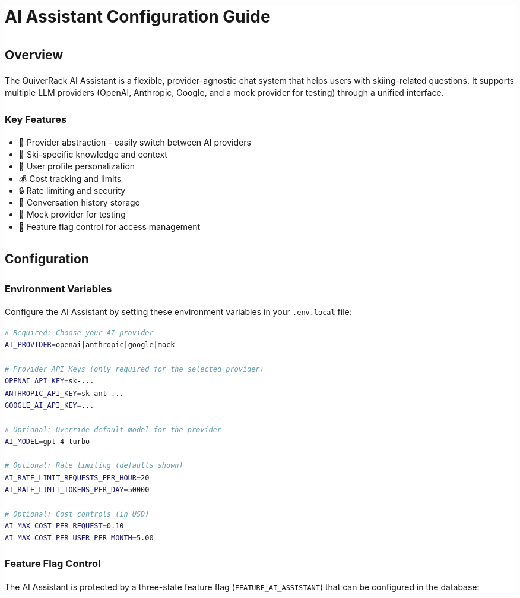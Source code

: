 # AI Assistant Configuration Guide

## Overview

The QuiverRack AI Assistant is a flexible, provider-agnostic chat system that helps users with skiing-related questions. It supports multiple LLM providers (OpenAI, Anthropic, Google, and a mock provider for testing) through a unified interface.

### Key Features
- 🔄 Provider abstraction - easily switch between AI providers
- 🎿 Ski-specific knowledge and context
- 👤 User profile personalization
- 💰 Cost tracking and limits
- 🔒 Rate limiting and security
- 💾 Conversation history storage
- 🧪 Mock provider for testing
- 🚦 Feature flag control for access management

## Configuration

### Environment Variables

Configure the AI Assistant by setting these environment variables in your `.env.local` file:

```bash
# Required: Choose your AI provider
AI_PROVIDER=openai|anthropic|google|mock

# Provider API Keys (only required for the selected provider)
OPENAI_API_KEY=sk-...
ANTHROPIC_API_KEY=sk-ant-...
GOOGLE_AI_API_KEY=...

# Optional: Override default model for the provider
AI_MODEL=gpt-4-turbo

# Optional: Rate limiting (defaults shown)
AI_RATE_LIMIT_REQUESTS_PER_HOUR=20
AI_RATE_LIMIT_TOKENS_PER_DAY=50000

# Optional: Cost controls (in USD)
AI_MAX_COST_PER_REQUEST=0.10
AI_MAX_COST_PER_USER_PER_MONTH=5.00
```

### Feature Flag Control

The AI Assistant is protected by a three-state feature flag (`FEATURE_AI_ASSISTANT`) that can be configured in the database:
